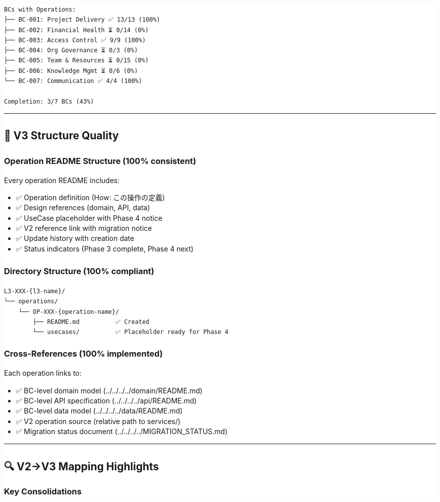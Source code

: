 ```
BCs with Operations:
├── BC-001: Project Delivery ✅ 13/13 (100%)
├── BC-002: Financial Health ⏳ 0/14 (0%)
├── BC-003: Access Control ✅ 9/9 (100%)
├── BC-004: Org Governance ⏳ 0/3 (0%)
├── BC-005: Team & Resources ⏳ 0/15 (0%)
├── BC-006: Knowledge Mgmt ⏳ 0/6 (0%)
└── BC-007: Communication ✅ 4/4 (100%)

Completion: 3/7 BCs (43%)
```

---

## 🎨 V3 Structure Quality

### Operation README Structure (100% consistent)

Every operation README includes:
- ✅ Operation definition (How: この操作の定義)
- ✅ Design references (domain, API, data)
- ✅ UseCase placeholder with Phase 4 notice
- ✅ V2 reference link with migration notice
- ✅ Update history with creation date
- ✅ Status indicators (Phase 3 complete, Phase 4 next)

### Directory Structure (100% compliant)

```
L3-XXX-{l3-name}/
└── operations/
    └── OP-XXX-{operation-name}/
        ├── README.md          ✅ Created
        └── usecases/          ✅ Placeholder ready for Phase 4
```

### Cross-References (100% implemented)

Each operation links to:
- ✅ BC-level domain model (../../../../domain/README.md)
- ✅ BC-level API specification (../../../../api/README.md)
- ✅ BC-level data model (../../../../data/README.md)
- ✅ V2 operation source (relative path to services/)
- ✅ Migration status document (../../../../MIGRATION_STATUS.md)

---

## 🔍 V2→V3 Mapping Highlights

### Key Consolidations
